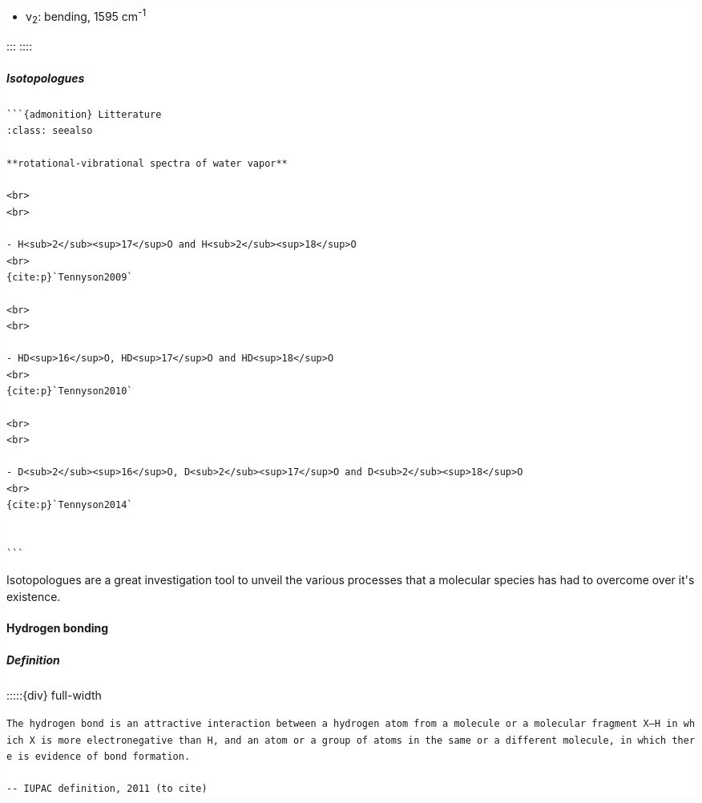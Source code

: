 - &nu;<sub>2</sub>: bending, 1595 cm<sup>-1</sup>

:::
::::






<h5>Isotopologues</h5>

````{margin}
```{admonition} Litterature
:class: seealso

**rotational-vibrational spectra of water vapor**

<br>
<br>

- H<sub>2</sub><sup>17</sup>O and H<sub>2</sub><sup>18</sup>O
<br>
{cite:p}`Tennyson2009`

<br>
<br>

- HD<sup>16</sup>O, HD<sup>17</sup>O and HD<sup>18</sup>O
<br>
{cite:p}`Tennyson2010`

<br>
<br>

- D<sub>2</sub><sup>16</sup>O, D<sub>2</sub><sup>17</sup>O and D<sub>2</sub><sup>18</sup>O
<br>
{cite:p}`Tennyson2014`


```
````

Isotopologues are a great investigation tool to unveil the various processes that a molecular species has had to overcome over it's existence.




<h4><strong> Hydrogen bonding </strong></h4>

<h5><strong> Definition </strong></h5>

:::::{div} full-width

```{epigraph}
The hydrogen bond is an attractive interaction between a hydrogen atom from a molecule or a molecular fragment X–H in which X is more electronegative than H, and an atom or a group of atoms in the same or a different molecule, in which there is evidence of bond formation.

-- IUPAC definition, 2011 (to cite)
```
